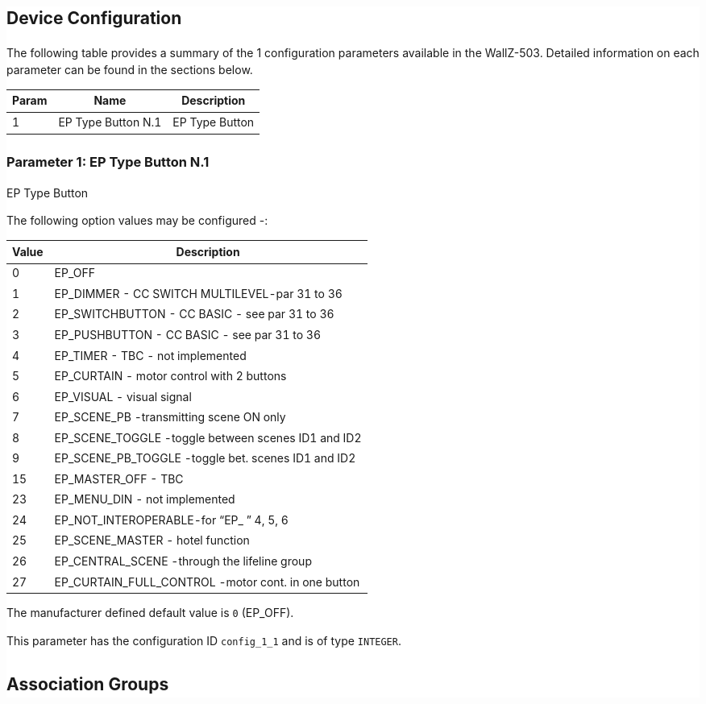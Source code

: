 

## Device Configuration

The following table provides a summary of the 1 configuration parameters available in the WallZ-503.
Detailed information on each parameter can be found in the sections below.

| Param | Name  | Description |
|-------|-------|-------------|
| 1 | EP Type Button N.1 | EP Type Button |

### Parameter 1: EP Type Button N.1

EP Type Button

The following option values may be configured -:

| Value  | Description |
|--------|-------------|
| 0 | EP_OFF |
| 1 | EP_DIMMER - CC SWITCH MULTILEVEL-par 31 to 36 |
| 2 | EP_SWITCHBUTTON - CC BASIC - see par 31 to 36 |
| 3 | EP_PUSHBUTTON - CC BASIC - see par 31 to 36 |
| 4 | EP_TIMER - TBC - not implemented |
| 5 | EP_CURTAIN - motor control with 2 buttons |
| 6 | EP_VISUAL - visual signal |
| 7 | EP\_SCENE\_PB -transmitting scene ON only |
| 8 | EP\_SCENE\_TOGGLE -toggle between scenes ID1 and ID2 |
| 9 | EP\_SCENE\_PB_TOGGLE -toggle bet. scenes ID1 and ID2 |
| 15 | EP\_MASTER\_OFF - TBC |
| 23 | EP\_MENU\_DIN - not implemented |
| 24 | EP\_NOT\_INTEROPERABLE-for “EP_ ” 4, 5, 6 |
| 25 | EP\_SCENE\_MASTER - hotel function |
| 26 | EP\_CENTRAL\_SCENE -through the lifeline group |
| 27 | EP\_CURTAIN\_FULL_CONTROL -motor cont. in one button |

The manufacturer defined default value is ```0``` (EP_OFF).

This parameter has the configuration ID ```config_1_1``` and is of type ```INTEGER```.


## Association Groups
